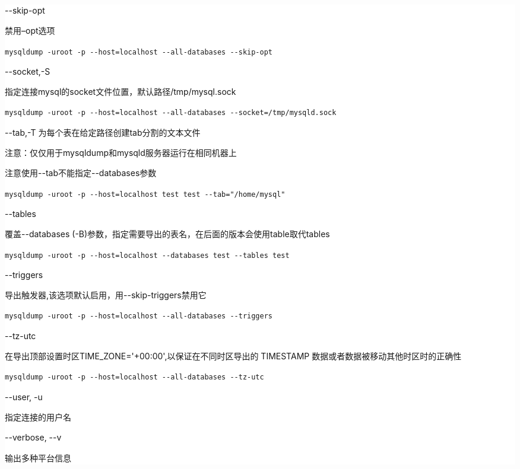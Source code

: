 --skip-opt

禁用–opt选项

 

```
mysqldump -uroot -p --host=localhost --all-databases --skip-opt
```

--socket,-S

指定连接mysql的socket文件位置，默认路径/tmp/mysql.sock 

 

```
mysqldump -uroot -p --host=localhost --all-databases --socket=/tmp/mysqld.sock
```

--tab,-T  为每个表在给定路径创建tab分割的文本文件

注意：仅仅用于mysqldump和mysqld服务器运行在相同机器上

注意使用--tab不能指定--databases参数 

 

```
mysqldump -uroot -p --host=localhost test test --tab="/home/mysql" 
```

--tables

覆盖--databases (-B)参数，指定需要导出的表名，在后面的版本会使用table取代tables

 

```
mysqldump -uroot -p --host=localhost --databases test --tables test
```

--triggers

导出触发器,该选项默认启用，用--skip-triggers禁用它

 

```
mysqldump -uroot -p --host=localhost --all-databases --triggers
```

--tz-utc

在导出顶部设置时区TIME_ZONE='+00:00',以保证在不同时区导出的 TIMESTAMP 数据或者数据被移动其他时区时的正确性

 

```
mysqldump -uroot -p --host=localhost --all-databases --tz-utc
```

--user, -u

指定连接的用户名

--verbose, --v

输出多种平台信息
